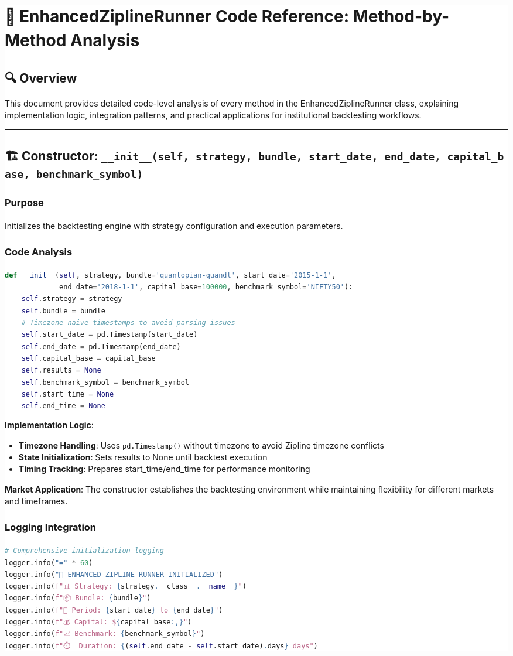 # 📛 EnhancedZiplineRunner Code Reference: Method-by-Method Analysis

## 🔍 Overview
This document provides detailed code-level analysis of every method in the EnhancedZiplineRunner class, explaining implementation logic, integration patterns, and practical applications for institutional backtesting workflows.

---

## 🏗️ Constructor: `__init__(self, strategy, bundle, start_date, end_date, capital_base, benchmark_symbol)`

### Purpose
Initializes the backtesting engine with strategy configuration and execution parameters.

### Code Analysis
```python
def __init__(self, strategy, bundle='quantopian-quandl', start_date='2015-1-1', 
             end_date='2018-1-1', capital_base=100000, benchmark_symbol='NIFTY50'):
    self.strategy = strategy
    self.bundle = bundle
    # Timezone-naive timestamps to avoid parsing issues
    self.start_date = pd.Timestamp(start_date)
    self.end_date = pd.Timestamp(end_date)
    self.capital_base = capital_base
    self.results = None
    self.benchmark_symbol = benchmark_symbol
    self.start_time = None
    self.end_time = None
```

**Implementation Logic**:
- **Timezone Handling**: Uses `pd.Timestamp()` without timezone to avoid Zipline timezone conflicts
- **State Initialization**: Sets results to None until backtest execution
- **Timing Tracking**: Prepares start_time/end_time for performance monitoring

**Market Application**: The constructor establishes the backtesting environment while maintaining flexibility for different markets and timeframes.

### Logging Integration
```python
# Comprehensive initialization logging
logger.info("=" * 60)
logger.info("🚀 ENHANCED ZIPLINE RUNNER INITIALIZED")
logger.info(f"📊 Strategy: {strategy.__class__.__name__}")
logger.info(f"📦 Bundle: {bundle}")
logger.info(f"📅 Period: {start_date} to {end_date}")
logger.info(f"💰 Capital: ${capital_base:,}")
logger.info(f"📈 Benchmark: {benchmark_symbol}")
logger.info(f"⏱️  Duration: {(self.end_date - self.start_date).days} days")
```

